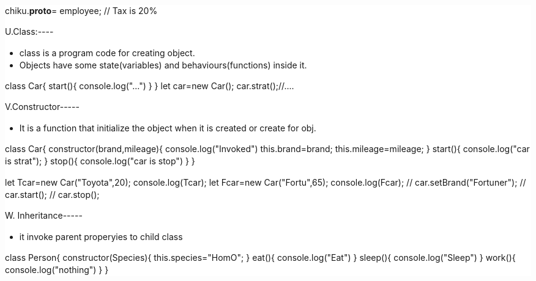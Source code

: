 chiku.__proto__= employee; // Tax is 20%

U.Class:----

- class is a program code for creating object.
- Objects have some state(variables) and behaviours(functions) inside it.

class Car{
   start(){
      console.log("...")
   }
}
let car=new Car();
car.strat();//....

V.Constructor-----
- It is a function that initialize the object when it is created or create for obj.

class Car{
    constructor(brand,mileage){
        console.log("Invoked")
        this.brand=brand;
        this.mileage=mileage;
    }
    start(){
        console.log("car is strat");
    }
    stop(){
        console.log("car is stop")
    }
}

let Tcar=new Car("Toyota",20);
console.log(Tcar);
let Fcar=new Car("Fortu",65);
console.log(Fcar);
// car.setBrand("Fortuner");
// car.start();
// car.stop();

W. Inheritance-----
- it invoke parent properyies to child class

class Person{
    constructor(Species){
        this.species="HomO";
    }
    eat(){
        console.log("Eat")
    }
    sleep(){
        console.log("Sleep")
    }
    work(){
        console.log("nothing")
    }
}
